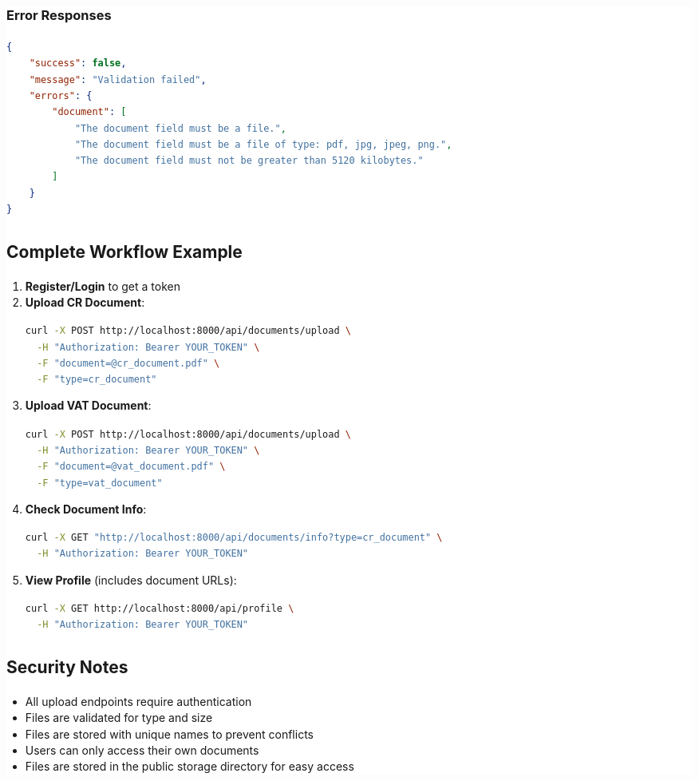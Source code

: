 ### Error Responses
```json
{
    "success": false,
    "message": "Validation failed",
    "errors": {
        "document": [
            "The document field must be a file.",
            "The document field must be a file of type: pdf, jpg, jpeg, png.",
            "The document field must not be greater than 5120 kilobytes."
        ]
    }
}
```

## Complete Workflow Example

1. **Register/Login** to get a token
2. **Upload CR Document**:
   ```bash
   curl -X POST http://localhost:8000/api/documents/upload \
     -H "Authorization: Bearer YOUR_TOKEN" \
     -F "document=@cr_document.pdf" \
     -F "type=cr_document"
   ```
3. **Upload VAT Document**:
   ```bash
   curl -X POST http://localhost:8000/api/documents/upload \
     -H "Authorization: Bearer YOUR_TOKEN" \
     -F "document=@vat_document.pdf" \
     -F "type=vat_document"
   ```
4. **Check Document Info**:
   ```bash
   curl -X GET "http://localhost:8000/api/documents/info?type=cr_document" \
     -H "Authorization: Bearer YOUR_TOKEN"
   ```
5. **View Profile** (includes document URLs):
   ```bash
   curl -X GET http://localhost:8000/api/profile \
     -H "Authorization: Bearer YOUR_TOKEN"
   ```

## Security Notes

- All upload endpoints require authentication
- Files are validated for type and size
- Files are stored with unique names to prevent conflicts
- Users can only access their own documents
- Files are stored in the public storage directory for easy access
